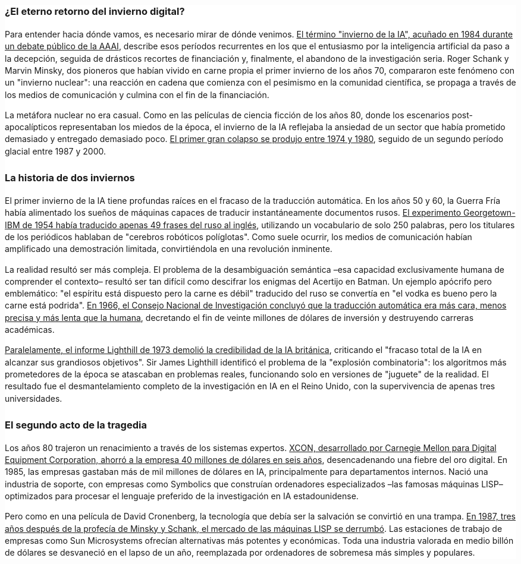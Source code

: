 ### ¿El eterno retorno del invierno digital?

Para entender hacia dónde vamos, es necesario mirar de dónde venimos. [El término "invierno de la IA", acuñado en 1984 durante un debate público de la AAAI](https://en.wikipedia.org/wiki/AI_winter), describe esos períodos recurrentes en los que el entusiasmo por la inteligencia artificial da paso a la decepción, seguida de drásticos recortes de financiación y, finalmente, el abandono de la investigación seria. Roger Schank y Marvin Minsky, dos pioneros que habían vivido en carne propia el primer invierno de los años 70, compararon este fenómeno con un "invierno nuclear": una reacción en cadena que comienza con el pesimismo en la comunidad científica, se propaga a través de los medios de comunicación y culmina con el fin de la financiación.

La metáfora nuclear no era casual. Como en las películas de ciencia ficción de los años 80, donde los escenarios post-apocalípticos representaban los miedos de la época, el invierno de la IA reflejaba la ansiedad de un sector que había prometido demasiado y entregado demasiado poco. [El primer gran colapso se produjo entre 1974 y 1980](https://en.wikipedia.org/wiki/AI_winter), seguido de un segundo período glacial entre 1987 y 2000.

### La historia de dos inviernos

El primer invierno de la IA tiene profundas raíces en el fracaso de la traducción automática. En los años 50 y 60, la Guerra Fría había alimentado los sueños de máquinas capaces de traducir instantáneamente documentos rusos. [El experimento Georgetown-IBM de 1954 había traducido apenas 49 frases del ruso al inglés](https://en.wikipedia.org/wiki/AI_winter), utilizando un vocabulario de solo 250 palabras, pero los titulares de los periódicos hablaban de "cerebros robóticos políglotas". Como suele ocurrir, los medios de comunicación habían amplificado una demostración limitada, convirtiéndola en una revolución inminente.

La realidad resultó ser más compleja. El problema de la desambiguación semántica –esa capacidad exclusivamente humana de comprender el contexto– resultó ser tan difícil como descifrar los enigmas del Acertijo en Batman. Un ejemplo apócrifo pero emblemático: "el espíritu está dispuesto pero la carne es débil" traducido del ruso se convertía en "el vodka es bueno pero la carne está podrida". [En 1966, el Consejo Nacional de Investigación concluyó que la traducción automática era más cara, menos precisa y más lenta que la humana](https://en.wikipedia.org/wiki/AI_winter), decretando el fin de veinte millones de dólares de inversión y destruyendo carreras académicas.

[Paralelamente, el informe Lighthill de 1973 demolió la credibilidad de la IA británica](https://en.wikipedia.org/wiki/AI_winter), criticando el "fracaso total de la IA en alcanzar sus grandiosos objetivos". Sir James Lighthill identificó el problema de la "explosión combinatoria": los algoritmos más prometedores de la época se atascaban en problemas reales, funcionando solo en versiones de "juguete" de la realidad. El resultado fue el desmantelamiento completo de la investigación en IA en el Reino Unido, con la supervivencia de apenas tres universidades.

### El segundo acto de la tragedia

Los años 80 trajeron un renacimiento a través de los sistemas expertos. [XCON, desarrollado por Carnegie Mellon para Digital Equipment Corporation, ahorró a la empresa 40 millones de dólares en seis años](https://en.wikipedia.org/wiki/AI_winter), desencadenando una fiebre del oro digital. En 1985, las empresas gastaban más de mil millones de dólares en IA, principalmente para departamentos internos. Nació una industria de soporte, con empresas como Symbolics que construían ordenadores especializados –las famosas máquinas LISP– optimizados para procesar el lenguaje preferido de la investigación en IA estadounidense.

Pero como en una película de David Cronenberg, la tecnología que debía ser la salvación se convirtió en una trampa. [En 1987, tres años después de la profecía de Minsky y Schank, el mercado de las máquinas LISP se derrumbó](https://en.wikipedia.org/wiki/AI_winter). Las estaciones de trabajo de empresas como Sun Microsystems ofrecían alternativas más potentes y económicas. Toda una industria valorada en medio billón de dólares se desvaneció en el lapso de un año, reemplazada por ordenadores de sobremesa más simples y populares.
